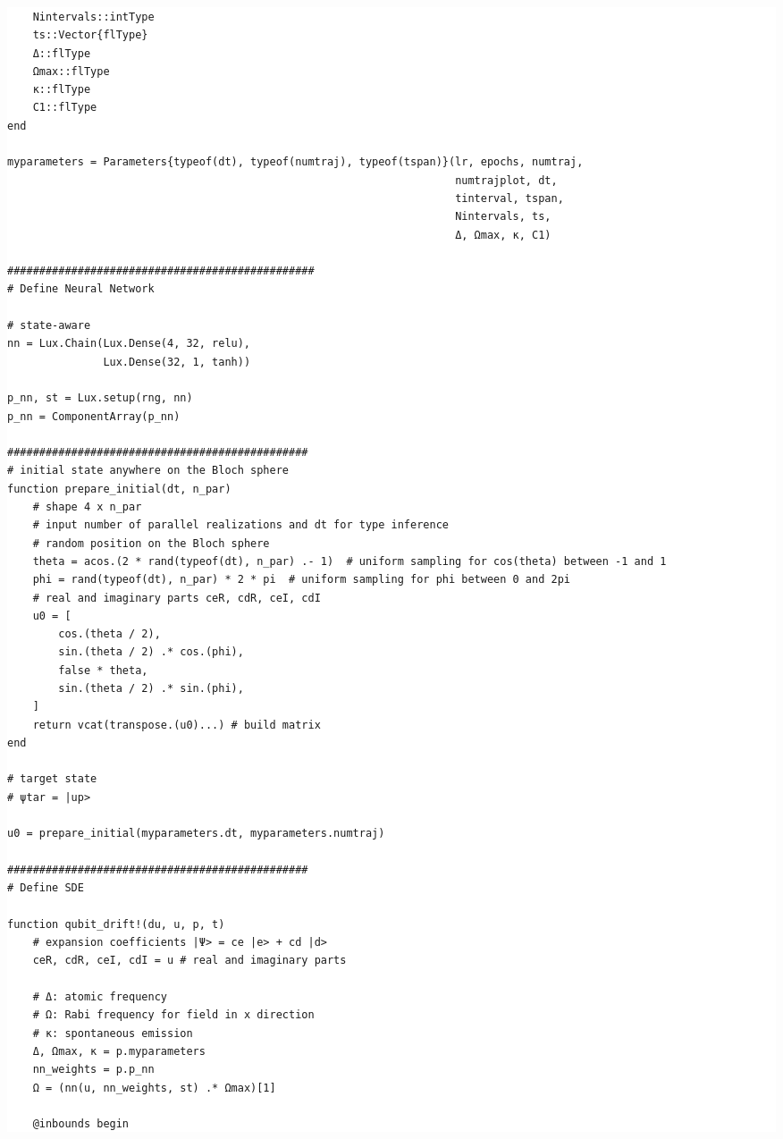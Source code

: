 ```@example
    Nintervals::intType
    ts::Vector{flType}
    Δ::flType
    Ωmax::flType
    κ::flType
    C1::flType
end

myparameters = Parameters{typeof(dt), typeof(numtraj), typeof(tspan)}(lr, epochs, numtraj,
                                                                      numtrajplot, dt,
                                                                      tinterval, tspan,
                                                                      Nintervals, ts,
                                                                      Δ, Ωmax, κ, C1)

################################################
# Define Neural Network

# state-aware
nn = Lux.Chain(Lux.Dense(4, 32, relu),
               Lux.Dense(32, 1, tanh))

p_nn, st = Lux.setup(rng, nn)
p_nn = ComponentArray(p_nn)

###############################################
# initial state anywhere on the Bloch sphere
function prepare_initial(dt, n_par)
    # shape 4 x n_par
    # input number of parallel realizations and dt for type inference
    # random position on the Bloch sphere
    theta = acos.(2 * rand(typeof(dt), n_par) .- 1)  # uniform sampling for cos(theta) between -1 and 1
    phi = rand(typeof(dt), n_par) * 2 * pi  # uniform sampling for phi between 0 and 2pi
    # real and imaginary parts ceR, cdR, ceI, cdI
    u0 = [
        cos.(theta / 2),
        sin.(theta / 2) .* cos.(phi),
        false * theta,
        sin.(theta / 2) .* sin.(phi),
    ]
    return vcat(transpose.(u0)...) # build matrix
end

# target state
# ψtar = |up>

u0 = prepare_initial(myparameters.dt, myparameters.numtraj)

###############################################
# Define SDE

function qubit_drift!(du, u, p, t)
    # expansion coefficients |Ψ> = ce |e> + cd |d>
    ceR, cdR, ceI, cdI = u # real and imaginary parts

    # Δ: atomic frequency
    # Ω: Rabi frequency for field in x direction
    # κ: spontaneous emission
    Δ, Ωmax, κ = p.myparameters
    nn_weights = p.p_nn
    Ω = (nn(u, nn_weights, st) .* Ωmax)[1]

    @inbounds begin
```